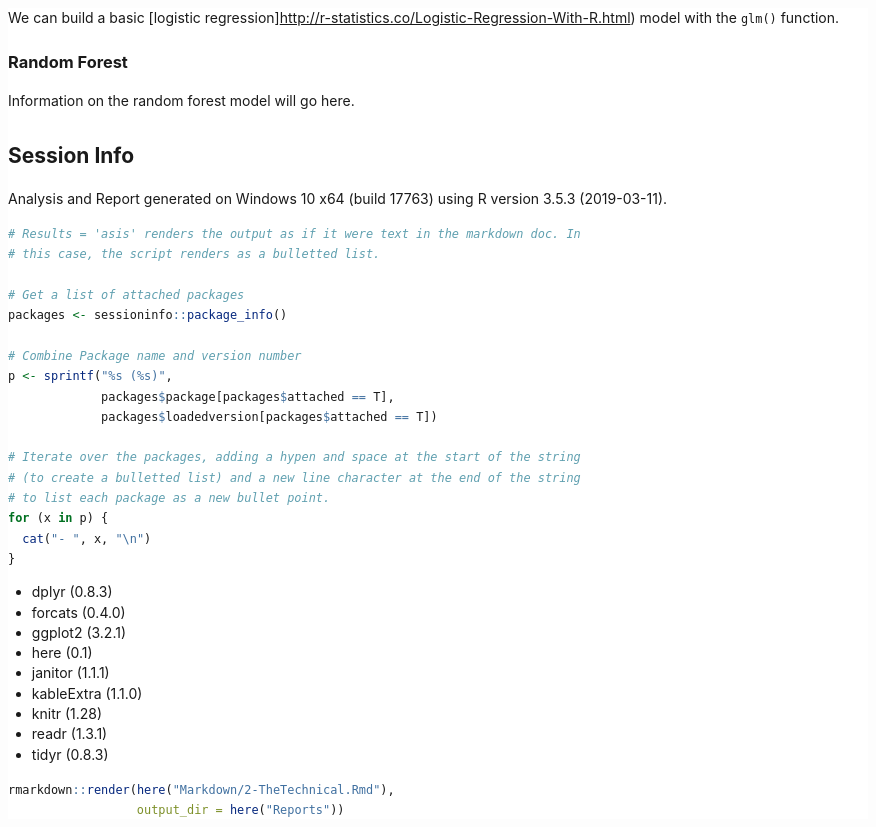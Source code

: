 We can build a basic [logistic regression]http://r-statistics.co/Logistic-Regression-With-R.html) model with the `glm()` function.

### Random Forest

Information on the random forest model will go here.

## Session Info

Analysis and Report generated on Windows 10 x64 (build 17763) using R version 3.5.3 (2019-03-11).


```r
# Results = 'asis' renders the output as if it were text in the markdown doc. In
# this case, the script renders as a bulletted list.

# Get a list of attached packages
packages <- sessioninfo::package_info()

# Combine Package name and version number
p <- sprintf("%s (%s)",
             packages$package[packages$attached == T],
             packages$loadedversion[packages$attached == T])

# Iterate over the packages, adding a hypen and space at the start of the string
# (to create a bulletted list) and a new line character at the end of the string
# to list each package as a new bullet point.
for (x in p) {
  cat("- ", x, "\n")
}
```

-  dplyr (0.8.3) 
-  forcats (0.4.0) 
-  ggplot2 (3.2.1) 
-  here (0.1) 
-  janitor (1.1.1) 
-  kableExtra (1.1.0) 
-  knitr (1.28) 
-  readr (1.3.1) 
-  tidyr (0.8.3) 

[^modify]: See `Data\data-raw\createData.R` for the process.


```r
rmarkdown::render(here("Markdown/2-TheTechnical.Rmd"),
                  output_dir = here("Reports"))
```

